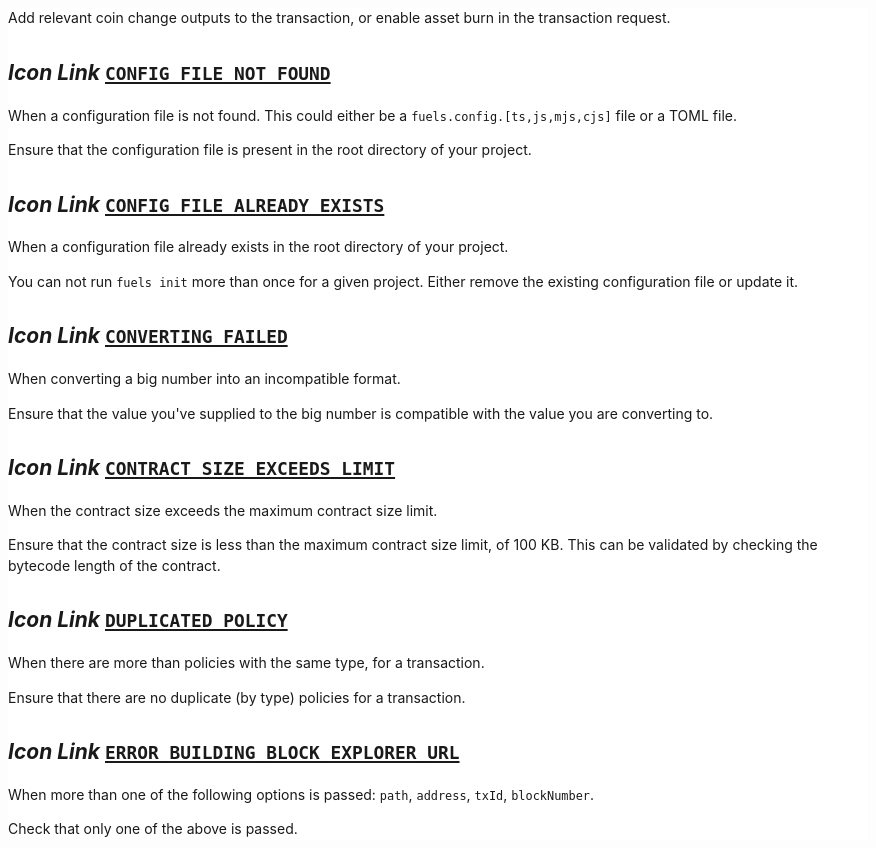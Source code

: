 Add relevant coin change outputs to the transaction, or enable asset burn in the transaction request.

## _Icon Link_ [`CONFIG_FILE_NOT_FOUND`](https://docs.fuel.network/docs/nightly/fuels-ts/errors/\#config_file_not_found)

When a configuration file is not found. This could either be a `fuels.config.[ts,js,mjs,cjs]` file or a TOML file.

Ensure that the configuration file is present in the root directory of your project.

## _Icon Link_ [`CONFIG_FILE_ALREADY_EXISTS`](https://docs.fuel.network/docs/nightly/fuels-ts/errors/\#config_file_already_exists)

When a configuration file already exists in the root directory of your project.

You can not run `fuels init` more than once for a given project. Either remove the existing configuration file or update it.

## _Icon Link_ [`CONVERTING_FAILED`](https://docs.fuel.network/docs/nightly/fuels-ts/errors/\#converting_failed)

When converting a big number into an incompatible format.

Ensure that the value you've supplied to the big number is compatible with the value you are converting to.

## _Icon Link_ [`CONTRACT_SIZE_EXCEEDS_LIMIT`](https://docs.fuel.network/docs/nightly/fuels-ts/errors/\#contract_size_exceeds_limit)

When the contract size exceeds the maximum contract size limit.

Ensure that the contract size is less than the maximum contract size limit, of 100 KB. This can be validated by checking the bytecode length of the contract.

## _Icon Link_ [`DUPLICATED_POLICY`](https://docs.fuel.network/docs/nightly/fuels-ts/errors/\#duplicated_policy)

When there are more than policies with the same type, for a transaction.

Ensure that there are no duplicate (by type) policies for a transaction.

## _Icon Link_ [`ERROR_BUILDING_BLOCK_EXPLORER_URL`](https://docs.fuel.network/docs/nightly/fuels-ts/errors/\#error_building_block_explorer_url)

When more than one of the following options is passed: `path`, `address`, `txId`, `blockNumber`.

Check that only one of the above is passed.
